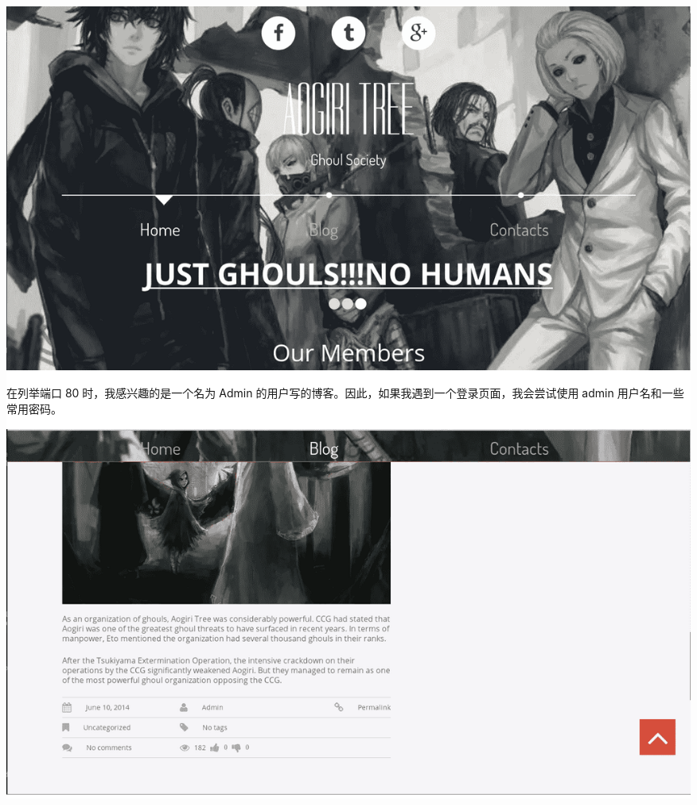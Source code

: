 ![](img/faaa5372b50e695962cc7c2bd4c1183a.png)

在列举端口 80 时，我感兴趣的是一个名为 Admin 的用户写的博客。因此，如果我遇到一个登录页面，我会尝试使用 admin 用户名和一些常用密码。

![](img/c4c44261d2a60528674710425e27fa0c.png)
